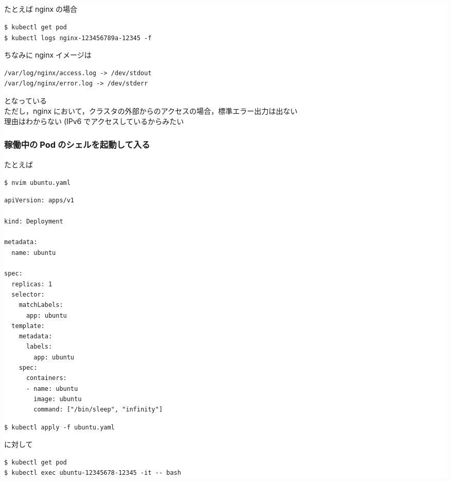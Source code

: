 たとえば nginx の場合

```
$ kubectl get pod
$ kubectl logs nginx-123456789a-12345 -f
```

ちなみに nginx イメージは

```
/var/log/nginx/access.log -> /dev/stdout
/var/log/nginx/error.log -> /dev/stderr
```

となっている  
ただし，nginx において，クラスタの外部からのアクセスの場合，標準エラー出力は出ない  
理由はわからない (IPv6 でアクセスしているからみたい

### 稼働中の Pod のシェルを起動して入る

たとえば

```
$ nvim ubuntu.yaml
```

```
apiVersion: apps/v1

kind: Deployment

metadata:
  name: ubuntu

spec:
  replicas: 1
  selector:
    matchLabels:
      app: ubuntu
  template:
    metadata:
      labels:
        app: ubuntu
    spec:
      containers:
      - name: ubuntu
        image: ubuntu
        command: ["/bin/sleep", "infinity"]
```

```
$ kubectl apply -f ubuntu.yaml
```

に対して

```
$ kubectl get pod
$ kubectl exec ubuntu-12345678-12345 -it -- bash
```
